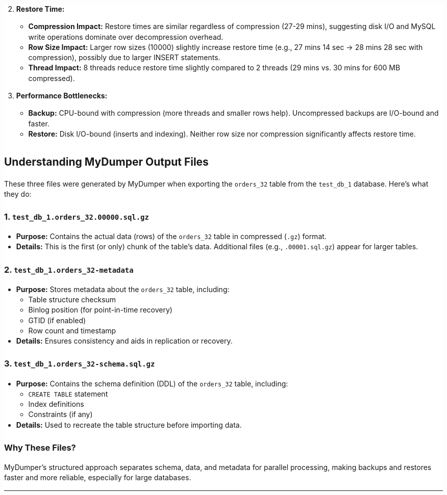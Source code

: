 2. **Restore Time:**

   - **Compression Impact:** Restore times are similar regardless of compression (27-29 mins), suggesting disk I/O and MySQL write operations dominate over decompression overhead.
   - **Row Size Impact:** Larger row sizes (10000) slightly increase restore time (e.g., 27 mins 14 sec → 28 mins 28 sec with compression), possibly due to larger INSERT statements.
   - **Thread Impact:** 8 threads reduce restore time slightly compared to 2 threads (29 mins vs. 30 mins for 600 MB compressed).

3. **Performance Bottlenecks:**
   - **Backup:** CPU-bound with compression (more threads and smaller rows help). Uncompressed backups are I/O-bound and faster.
   - **Restore:** Disk I/O-bound (inserts and indexing). Neither row size nor compression significantly affects restore time.

## Understanding MyDumper Output Files

These three files were generated by MyDumper when exporting the `orders_32` table from the `test_db_1` database. Here’s what they do:

### 1. `test_db_1.orders_32.00000.sql.gz`

- **Purpose:** Contains the actual data (rows) of the `orders_32` table in compressed (`.gz`) format.
- **Details:** This is the first (or only) chunk of the table’s data. Additional files (e.g., `.00001.sql.gz`) appear for larger tables.

### 2. `test_db_1.orders_32-metadata`

- **Purpose:** Stores metadata about the `orders_32` table, including:
  - Table structure checksum
  - Binlog position (for point-in-time recovery)
  - GTID (if enabled)
  - Row count and timestamp
- **Details:** Ensures consistency and aids in replication or recovery.

### 3. `test_db_1.orders_32-schema.sql.gz`

- **Purpose:** Contains the schema definition (DDL) of the `orders_32` table, including:
  - `CREATE TABLE` statement
  - Index definitions
  - Constraints (if any)
- **Details:** Used to recreate the table structure before importing data.

### Why These Files?

MyDumper’s structured approach separates schema, data, and metadata for parallel processing, making backups and restores faster and more reliable, especially for large databases.

---
